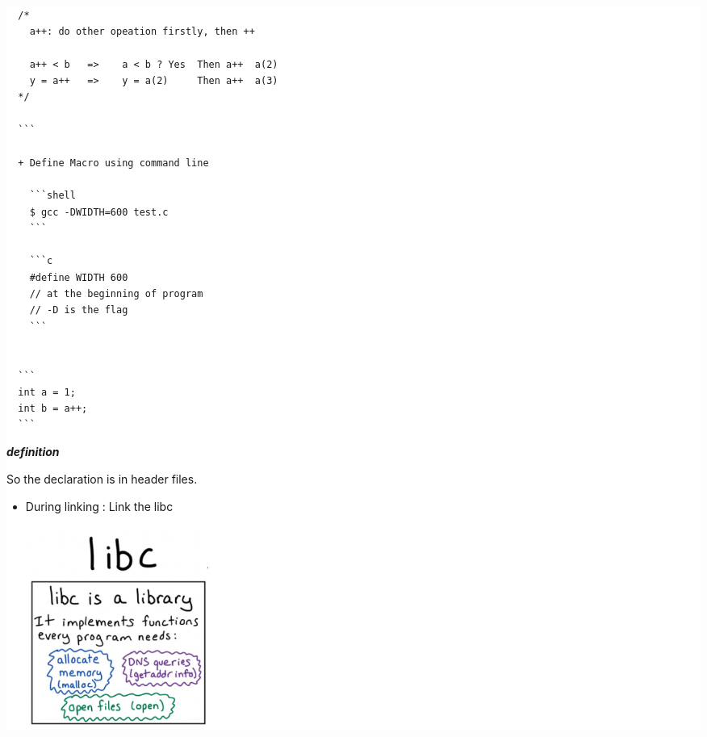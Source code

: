       /*
      	a++: do other opeation firstly, then ++
      	
        a++ < b   =>    a < b ? Yes  Then a++  a(2)  
        y = a++   =>  	y = a(2)     Then a++  a(3)
      */
      
      ```

      + Define Macro using command line

        ```shell
        $ gcc -DWIDTH=600 test.c
        ```

        ```c
        #define WIDTH 600
        // at the beginning of program
        // -D is the flag
        ```


      ```
      int a = 1;
      int b = a++;
      ```

      

***definition***

So the declaration is in header files.



+ During linking : Link the libc 

  <img src="Week3, T3.assets/image-20220303143529105.png" alt="image-20220303143529105" style="zoom: 67%;" />
